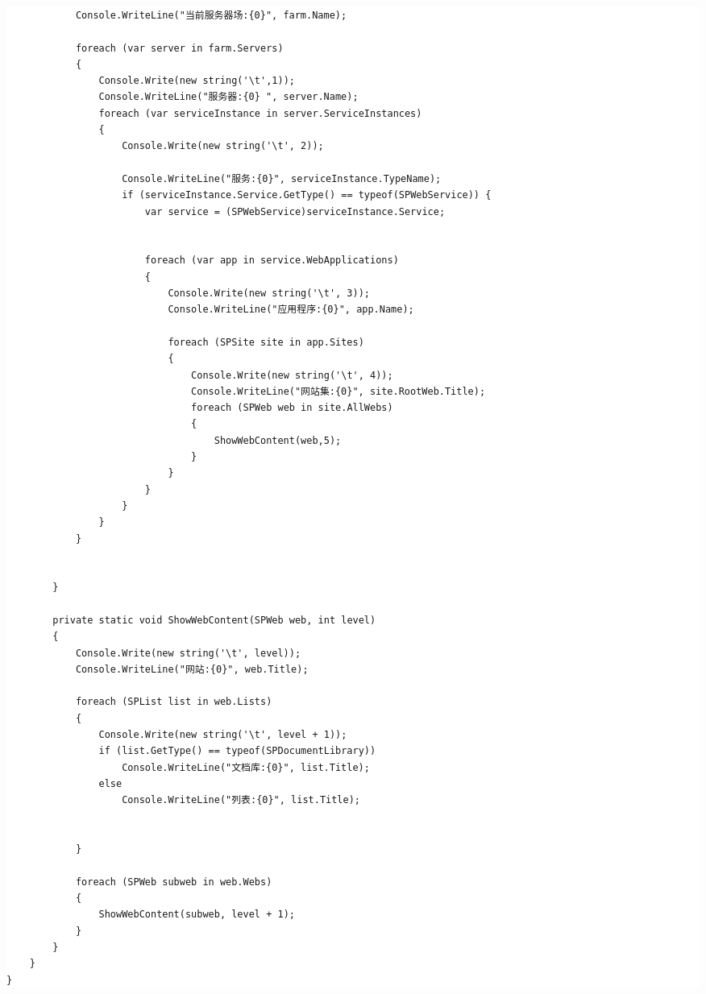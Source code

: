 ```
            Console.WriteLine("当前服务器场:{0}", farm.Name);
            
            foreach (var server in farm.Servers)
            {
                Console.Write(new string('\t',1));
                Console.WriteLine("服务器:{0} ", server.Name);
                foreach (var serviceInstance in server.ServiceInstances)
                {
                    Console.Write(new string('\t', 2));

                    Console.WriteLine("服务:{0}", serviceInstance.TypeName);
                    if (serviceInstance.Service.GetType() == typeof(SPWebService)) {
                        var service = (SPWebService)serviceInstance.Service;


                        foreach (var app in service.WebApplications)
                        {
                            Console.Write(new string('\t', 3));
                            Console.WriteLine("应用程序:{0}", app.Name);

                            foreach (SPSite site in app.Sites)
                            {
                                Console.Write(new string('\t', 4));
                                Console.WriteLine("网站集:{0}", site.RootWeb.Title);
                                foreach (SPWeb web in site.AllWebs)
                                {
                                    ShowWebContent(web,5);
                                }
                            }
                        }
                    }
                }
            }


        }

        private static void ShowWebContent(SPWeb web, int level)
        {
            Console.Write(new string('\t', level));
            Console.WriteLine("网站:{0}", web.Title);

            foreach (SPList list in web.Lists)
            {
                Console.Write(new string('\t', level + 1));
                if (list.GetType() == typeof(SPDocumentLibrary))
                    Console.WriteLine("文档库:{0}", list.Title);
                else
                    Console.WriteLine("列表:{0}", list.Title);


            }

            foreach (SPWeb subweb in web.Webs)
            {
                ShowWebContent(subweb, level + 1);
            }
        }
    }
}

```
